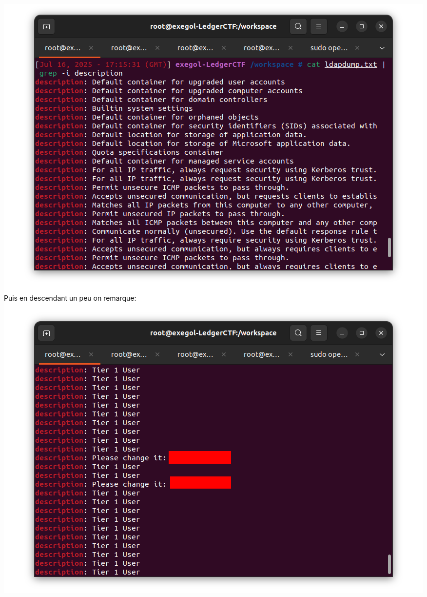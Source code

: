 <p align="center"><a href="../../images/Ledger/ldapdump.png"><img src="../../images/Ledger/ldapdump.png" alt="ldapsearch"></a></p>

Puis en descendant un peu on remarque:

<p align="center"><a href="../../images/Ledger/ldapdump_description.png"><img src="../../images/Ledger/ldapdump_description.png" alt="ldapsearch"></a></p>
